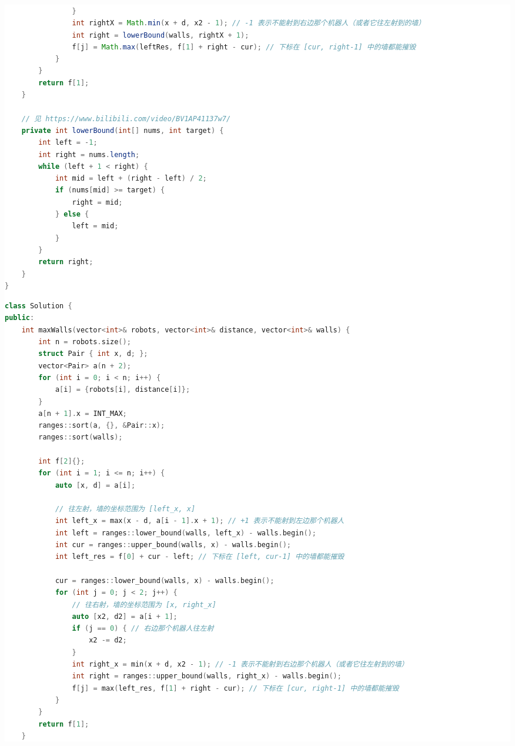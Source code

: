 ```java [sol-Java]
                }
                int rightX = Math.min(x + d, x2 - 1); // -1 表示不能射到右边那个机器人（或者它往左射到的墙）
                int right = lowerBound(walls, rightX + 1);
                f[j] = Math.max(leftRes, f[1] + right - cur); // 下标在 [cur, right-1] 中的墙都能摧毁
            }
        }
        return f[1];
    }

    // 见 https://www.bilibili.com/video/BV1AP41137w7/
    private int lowerBound(int[] nums, int target) {
        int left = -1;
        int right = nums.length;
        while (left + 1 < right) {
            int mid = left + (right - left) / 2;
            if (nums[mid] >= target) {
                right = mid;
            } else {
                left = mid;
            }
        }
        return right;
    }
}
```

```cpp [sol-C++]
class Solution {
public:
    int maxWalls(vector<int>& robots, vector<int>& distance, vector<int>& walls) {
        int n = robots.size();
        struct Pair { int x, d; };
        vector<Pair> a(n + 2);
        for (int i = 0; i < n; i++) {
            a[i] = {robots[i], distance[i]};
        }
        a[n + 1].x = INT_MAX;
        ranges::sort(a, {}, &Pair::x);
        ranges::sort(walls);

        int f[2]{};
        for (int i = 1; i <= n; i++) {
            auto [x, d] = a[i];

            // 往左射，墙的坐标范围为 [left_x, x]
            int left_x = max(x - d, a[i - 1].x + 1); // +1 表示不能射到左边那个机器人
            int left = ranges::lower_bound(walls, left_x) - walls.begin();
            int cur = ranges::upper_bound(walls, x) - walls.begin();
            int left_res = f[0] + cur - left; // 下标在 [left, cur-1] 中的墙都能摧毁

            cur = ranges::lower_bound(walls, x) - walls.begin();
            for (int j = 0; j < 2; j++) {
                // 往右射，墙的坐标范围为 [x, right_x]
                auto [x2, d2] = a[i + 1];
                if (j == 0) { // 右边那个机器人往左射
                    x2 -= d2;
                }
                int right_x = min(x + d, x2 - 1); // -1 表示不能射到右边那个机器人（或者它往左射到的墙）
                int right = ranges::upper_bound(walls, right_x) - walls.begin();
                f[j] = max(left_res, f[1] + right - cur); // 下标在 [cur, right-1] 中的墙都能摧毁
            }
        }
        return f[1];
    }
```